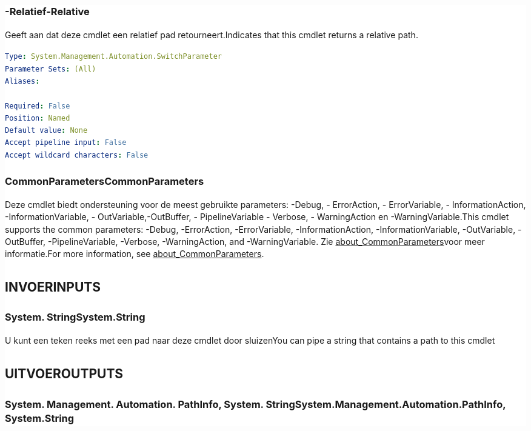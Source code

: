### <span data-ttu-id="45307-147">-Relatief</span><span class="sxs-lookup"><span data-stu-id="45307-147">-Relative</span></span>

<span data-ttu-id="45307-148">Geeft aan dat deze cmdlet een relatief pad retourneert.</span><span class="sxs-lookup"><span data-stu-id="45307-148">Indicates that this cmdlet returns a relative path.</span></span>

```yaml
Type: System.Management.Automation.SwitchParameter
Parameter Sets: (All)
Aliases:

Required: False
Position: Named
Default value: None
Accept pipeline input: False
Accept wildcard characters: False
```

### <span data-ttu-id="45307-149">CommonParameters</span><span class="sxs-lookup"><span data-stu-id="45307-149">CommonParameters</span></span>

<span data-ttu-id="45307-150">Deze cmdlet biedt ondersteuning voor de meest gebruikte parameters: -Debug, - ErrorAction, - ErrorVariable, - InformationAction, -InformationVariable, - OutVariable,-OutBuffer, - PipelineVariable - Verbose, - WarningAction en -WarningVariable.</span><span class="sxs-lookup"><span data-stu-id="45307-150">This cmdlet supports the common parameters: -Debug, -ErrorAction, -ErrorVariable, -InformationAction, -InformationVariable, -OutVariable, -OutBuffer, -PipelineVariable, -Verbose, -WarningAction, and -WarningVariable.</span></span> <span data-ttu-id="45307-151">Zie [about_CommonParameters](../Microsoft.PowerShell.Core/About/about_CommonParameters.md)voor meer informatie.</span><span class="sxs-lookup"><span data-stu-id="45307-151">For more information, see [about_CommonParameters](../Microsoft.PowerShell.Core/About/about_CommonParameters.md).</span></span>

## <span data-ttu-id="45307-152">INVOER</span><span class="sxs-lookup"><span data-stu-id="45307-152">INPUTS</span></span>

### <span data-ttu-id="45307-153">System. String</span><span class="sxs-lookup"><span data-stu-id="45307-153">System.String</span></span>

<span data-ttu-id="45307-154">U kunt een teken reeks met een pad naar deze cmdlet door sluizen</span><span class="sxs-lookup"><span data-stu-id="45307-154">You can pipe a string that contains a path to this cmdlet</span></span>

## <span data-ttu-id="45307-155">UITVOER</span><span class="sxs-lookup"><span data-stu-id="45307-155">OUTPUTS</span></span>

### <span data-ttu-id="45307-156">System. Management. Automation. PathInfo, System. String</span><span class="sxs-lookup"><span data-stu-id="45307-156">System.Management.Automation.PathInfo, System.String</span></span>
